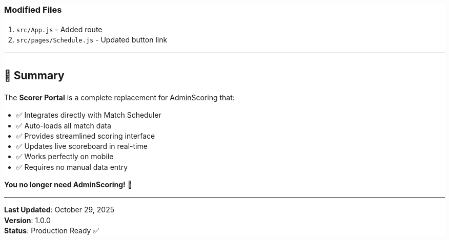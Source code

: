 ### **Modified Files**
1. `src/App.js` - Added route
2. `src/pages/Schedule.js` - Updated button link

---

## 🎉 Summary

The **Scorer Portal** is a complete replacement for AdminScoring that:
- ✅ Integrates directly with Match Scheduler
- ✅ Auto-loads all match data
- ✅ Provides streamlined scoring interface
- ✅ Updates live scoreboard in real-time
- ✅ Works perfectly on mobile
- ✅ Requires no manual data entry

**You no longer need AdminScoring!** 🚀

---

**Last Updated**: October 29, 2025  
**Version**: 1.0.0  
**Status**: Production Ready ✅
